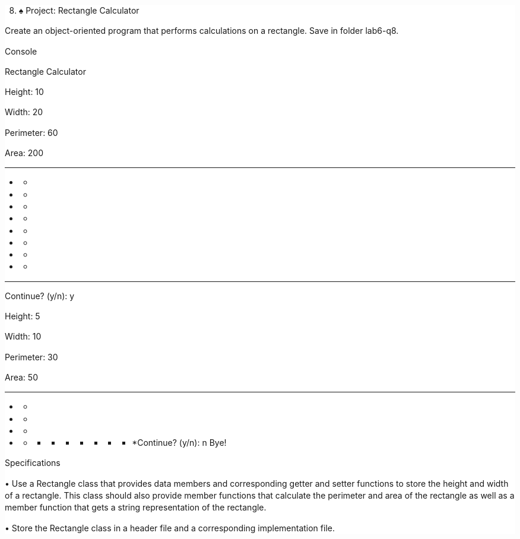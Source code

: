 8. ♠ Project: Rectangle Calculator

Create an object-oriented program that performs calculations on a rectangle. Save in folder lab6-q8.

Console

Rectangle Calculator

Height: 10

Width: 20

Perimeter: 60

Area: 200

* * * * * * * * * * * * * * * * * * * *

* *

* *

* *

* *

* *

* *

* *

* *

* * * * * * * * * * * * * * * * * * * *

Continue? (y/n): y

Height: 5

Width: 10

Perimeter: 30

Area: 50

* * * * * * * * * *

* *

* *

* *

* * * * * * * * * *Continue? (y/n): n Bye!

Specifications

• Use a Rectangle class that provides data members and corresponding getter and setter functions to store the height and width of a rectangle. This class should also provide member functions that calculate the perimeter and area of the rectangle as well as a member function that gets a string representation of the rectangle.

• Store the Rectangle class in a header file and a corresponding implementation file.
